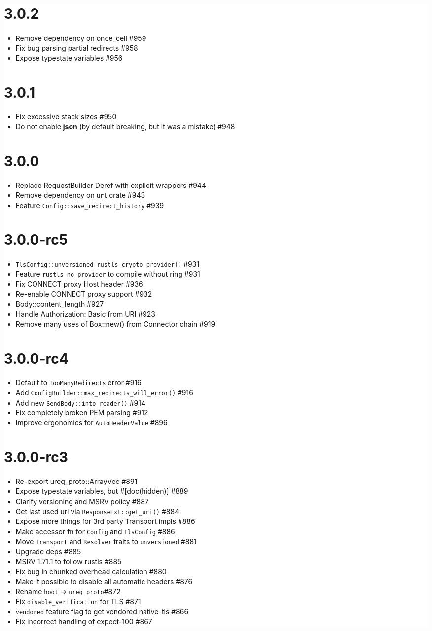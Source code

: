 # 3.0.2

  * Remove dependency on once_cell #959
  * Fix bug parsing partial redirects #958
  * Expose typestate variables #956

# 3.0.1

  * Fix excessive stack sizes #950
  * Do not enable **json** (by default breaking, but it was a mistake) #948

# 3.0.0

  * Replace RequestBuilder Deref with explicit wrappers #944
  * Remove dependency on `url` crate #943
  * Feature `Config::save_redirect_history` #939

# 3.0.0-rc5

  * `TlsConfig::unversioned_rustls_crypto_provider()` #931
  * Feature `rustls-no-provider` to compile without ring #931
  * Fix CONNECT proxy Host header #936
  * Re-enable CONNECT proxy support #932
  * Body::content_length #927
  * Handle Authorization: Basic from URI #923
  * Remove many uses of Box::new() from Connector chain #919

# 3.0.0-rc4

  * Default to `TooManyRedirects` error #916
  * Add `ConfigBuilder::max_redirects_will_error()` #916
  * Add new `SendBody::into_reader()` #914
  * Fix completely broken PEM parsing #912
  * Improve ergonomics for `AutoHeaderValue` #896

# 3.0.0-rc3

  * Re-export ureq_proto::ArrayVec #891
  * Expose typestate variables, but #[doc(hidden)] #889
  * Clarify versioning and MSRV policy #887
  * Get last used uri via `ResponseExt::get_uri()` #884
  * Expose more things for 3rd party Transport impls #886
  * Make accessor fn for `Config` and `TlsConfig` #886
  * Move `Transport` and `Resolver` traits to `unversioned` #881
  * Upgrade deps #885
  * MSRV 1.71.1 to follow rustls #885
  * Fix bug in chunked overhead calculation #880
  * Make it possible to disable all automatic headers #876
  * Rename `hoot` -> `ureq_proto`#872
  * Fix `disable_verification` for TLS #871
  * `vendored` feature flag to get vendored native-tls #866
  * Fix incorrect handling of expect-100 #867


[rustls-0.23.0]: https://github.com/rustls/rustls/releases/tag/v%2F0.23.0
[CryptoProvider]: https://docs.rs/rustls/latest/rustls/crypto/struct.CryptoProvider.html#using-the-per-process-default-cryptoprovider
[Error documentation]: https://docs.rs/ureq/2.0.0-rc4/ureq/enum.Error.html